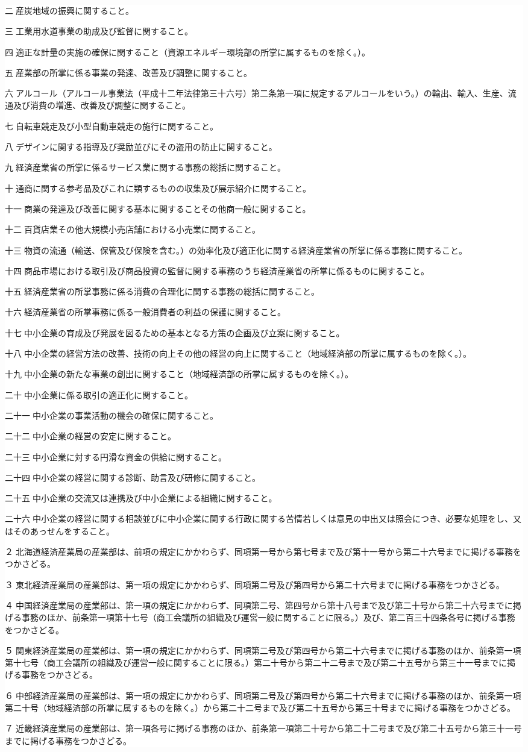 二 産炭地域の振興に関すること。

三 工業用水道事業の助成及び監督に関すること。

四 適正な計量の実施の確保に関すること（資源エネルギー環境部の所掌に属するものを除く。）。

五 産業部の所掌に係る事業の発達、改善及び調整に関すること。

六 アルコール（アルコール事業法（平成十二年法律第三十六号）第二条第一項に規定するアルコールをいう。）の輸出、輸入、生産、流通及び消費の増進、改善及び調整に関すること。

七 自転車競走及び小型自動車競走の施行に関すること。

八 デザインに関する指導及び奨励並びにその盗用の防止に関すること。

九 経済産業省の所掌に係るサービス業に関する事務の総括に関すること。

十 通商に関する参考品及びこれに類するものの収集及び展示紹介に関すること。

十一 商業の発達及び改善に関する基本に関することその他商一般に関すること。

十二 百貨店業その他大規模小売店舗における小売業に関すること。

十三 物資の流通（輸送、保管及び保険を含む。）の効率化及び適正化に関する経済産業省の所掌に係る事務に関すること。

十四 商品市場における取引及び商品投資の監督に関する事務のうち経済産業省の所掌に係るものに関すること。

十五 経済産業省の所掌事務に係る消費の合理化に関する事務の総括に関すること。

十六 経済産業省の所掌事務に係る一般消費者の利益の保護に関すること。

十七 中小企業の育成及び発展を図るための基本となる方策の企画及び立案に関すること。

十八 中小企業の経営方法の改善、技術の向上その他の経営の向上に関すること（地域経済部の所掌に属するものを除く。）。

十九 中小企業の新たな事業の創出に関すること（地域経済部の所掌に属するものを除く。）。

二十 中小企業に係る取引の適正化に関すること。

二十一 中小企業の事業活動の機会の確保に関すること。

二十二 中小企業の経営の安定に関すること。

二十三 中小企業に対する円滑な資金の供給に関すること。

二十四 中小企業の経営に関する診断、助言及び研修に関すること。

二十五 中小企業の交流又は連携及び中小企業による組織に関すること。

二十六 中小企業の経営に関する相談並びに中小企業に関する行政に関する苦情若しくは意見の申出又は照会につき、必要な処理をし、又はそのあっせんをすること。

２ 北海道経済産業局の産業部は、前項の規定にかかわらず、同項第一号から第七号まで及び第十一号から第二十六号までに掲げる事務をつかさどる。

３ 東北経済産業局の産業部は、第一項の規定にかかわらず、同項第二号及び第四号から第二十六号までに掲げる事務をつかさどる。

４ 中国経済産業局の産業部は、第一項の規定にかかわらず、同項第二号、第四号から第十八号まで及び第二十号から第二十六号までに掲げる事務のほか、前条第一項第十七号（商工会議所の組織及び運営一般に関することに限る。）及び、第二百三十四条各号に掲げる事務をつかさどる。

５ 関東経済産業局の産業部は、第一項の規定にかかわらず、同項第二号及び第四号から第二十六号までに掲げる事務のほか、前条第一項第十七号（商工会議所の組織及び運営一般に関することに限る。）第二十号から第二十二号まで及び第二十五号から第三十一号までに掲げる事務をつかさどる。

６ 中部経済産業局の産業部は、第一項の規定にかかわらず、同項第二号及び第四号から第二十六号までに掲げる事務のほか、前条第一項第二十号（地域経済部の所掌に属するものを除く。）から第二十二号まで及び第二十五号から第三十号までに掲げる事務をつかさどる。

７ 近畿経済産業局の産業部は、第一項各号に掲げる事務のほか、前条第一項第二十号から第二十二号まで及び第二十五号から第三十一号までに掲げる事務をつかさどる。
